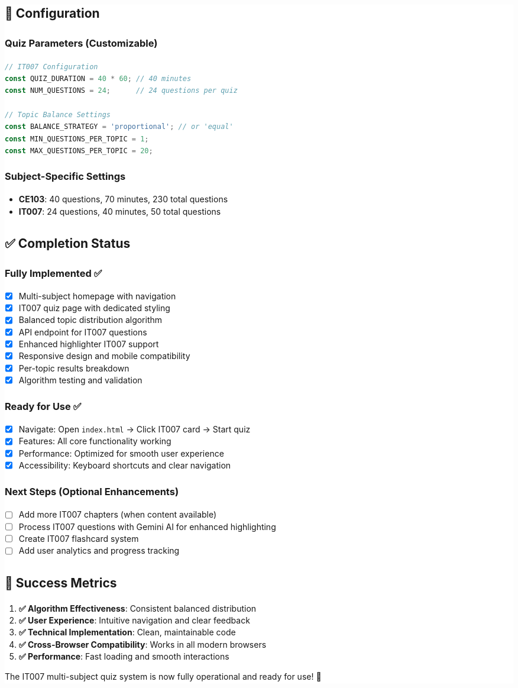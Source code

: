 ## 📝 Configuration

### Quiz Parameters (Customizable)
```javascript
// IT007 Configuration
const QUIZ_DURATION = 40 * 60; // 40 minutes
const NUM_QUESTIONS = 24;      // 24 questions per quiz

// Topic Balance Settings
const BALANCE_STRATEGY = 'proportional'; // or 'equal'
const MIN_QUESTIONS_PER_TOPIC = 1;
const MAX_QUESTIONS_PER_TOPIC = 20;
```

### Subject-Specific Settings
- **CE103**: 40 questions, 70 minutes, 230 total questions
- **IT007**: 24 questions, 40 minutes, 50 total questions

## ✅ Completion Status

### Fully Implemented ✅
- [x] Multi-subject homepage with navigation
- [x] IT007 quiz page with dedicated styling
- [x] Balanced topic distribution algorithm
- [x] API endpoint for IT007 questions
- [x] Enhanced highlighter IT007 support
- [x] Responsive design and mobile compatibility
- [x] Per-topic results breakdown
- [x] Algorithm testing and validation

### Ready for Use ✅
- [x] Navigate: Open `index.html` → Click IT007 card → Start quiz
- [x] Features: All core functionality working
- [x] Performance: Optimized for smooth user experience
- [x] Accessibility: Keyboard shortcuts and clear navigation

### Next Steps (Optional Enhancements)
- [ ] Add more IT007 chapters (when content available)
- [ ] Process IT007 questions with Gemini AI for enhanced highlighting
- [ ] Create IT007 flashcard system
- [ ] Add user analytics and progress tracking

## 🎉 Success Metrics

1. **✅ Algorithm Effectiveness**: Consistent balanced distribution
2. **✅ User Experience**: Intuitive navigation and clear feedback
3. **✅ Technical Implementation**: Clean, maintainable code
4. **✅ Cross-Browser Compatibility**: Works in all modern browsers
5. **✅ Performance**: Fast loading and smooth interactions

The IT007 multi-subject quiz system is now fully operational and ready for use! 🚀

